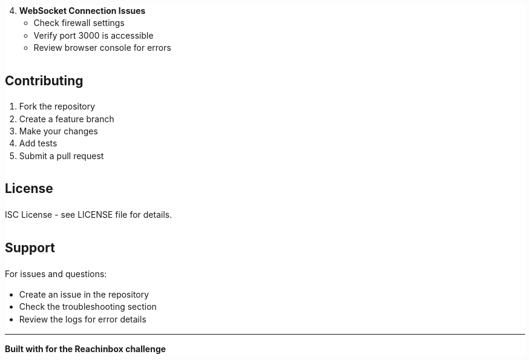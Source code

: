 4. **WebSocket Connection Issues**
   - Check firewall settings
   - Verify port 3000 is accessible
   - Review browser console for errors

## Contributing

1. Fork the repository
2. Create a feature branch
3. Make your changes
4. Add tests
5. Submit a pull request

## License

ISC License - see LICENSE file for details.

## Support

For issues and questions:
- Create an issue in the repository
- Check the troubleshooting section
- Review the logs for error details

---

**Built with for the Reachinbox challenge**
